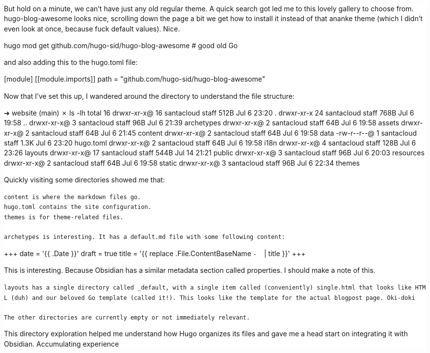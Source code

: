 But hold on a minute, we can’t have just any old regular theme. A quick search got led me to this lovely gallery to choose from. hugo-blog-awesome looks nice, scrolling down the page a bit we get how to install it instead of that ananke theme (which I didn’t even look at once, because fuck default values). Nice.

hugo mod get github.com/hugo-sid/hugo-blog-awesome # good old Go

and also adding this to the hugo.toml file:

[module]
  [[module.imports]]
    path = "github.com/hugo-sid/hugo-blog-awesome"

Now that I’ve set this up, I wandered around the directory to understand the file structure:

➜ website (main) ✗ ls -lh
total 16
drwxr-xr-x@ 16 santacloud  staff   512B Jul  6 23:20 .
drwxr-xr-x  24 santacloud  staff   768B Jul  6 19:58 ..
drwxr-xr-x@  3 santacloud  staff    96B Jul  6 21:39 archetypes
drwxr-xr-x@  2 santacloud  staff    64B Jul  6 19:58 assets
drwxr-xr-x@  2 santacloud  staff    64B Jul  6 21:45 content
drwxr-xr-x@  2 santacloud  staff    64B Jul  6 19:58 data
-rw-r--r--@  1 santacloud  staff   1.3K Jul  6 23:20 hugo.toml
drwxr-xr-x@  2 santacloud  staff    64B Jul  6 19:58 i18n
drwxr-xr-x@  4 santacloud  staff   128B Jul  6 23:26 layouts
drwxr-xr-x@ 17 santacloud  staff   544B Jul 14 21:21 public
drwxr-xr-x@  3 santacloud  staff    96B Jul  6 20:03 resources
drwxr-xr-x@  2 santacloud  staff    64B Jul  6 19:58 static
drwxr-xr-x@  3 santacloud  staff    96B Jul  6 22:34 themes

Quickly visiting some directories showed me that:

    content is where the markdown files go.
    hugo.toml contains the site configuration.
    themes is for theme-related files.

    archetypes is interesting. It has a default.md file with some following content:

+++
date = '{{ .Date }}'
draft = true
title = '{{ replace .File.ContentBaseName `-` ` ` | title }}'
+++

This is interesting. Because Obsidian has a similar metadata section called properties. I should make a note of this.

    layouts has a single directory called _default, with a single item called (conveniently) single.html that looks like HTML (duh) and our beloved Go template (called it!). This looks like the template for the actual blogpost page. Oki-doki

    The other directories are currently empty or not immediately relevant.

This directory exploration helped me understand how Hugo organizes its files and gave me a head start on integrating it with Obsidian.
Accumulating experience

